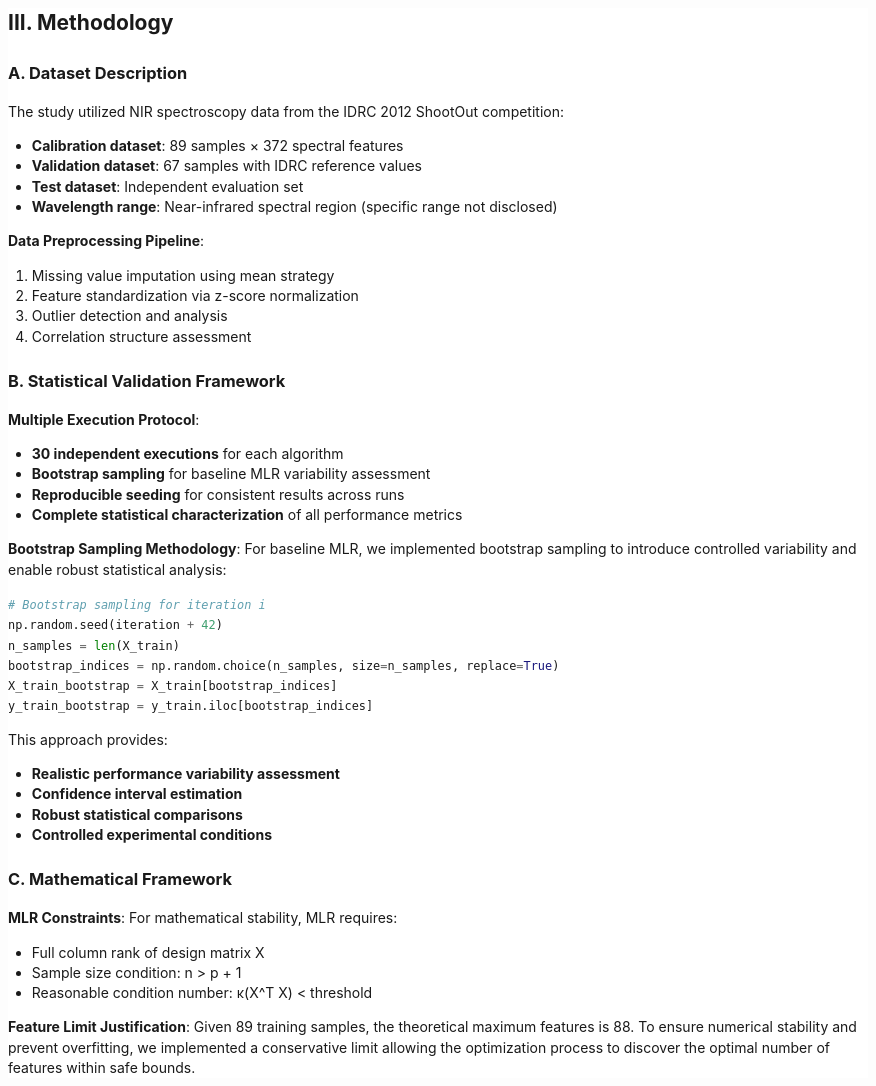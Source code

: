 
## III. Methodology

### A. Dataset Description

The study utilized NIR spectroscopy data from the IDRC 2012 ShootOut competition:

- **Calibration dataset**: 89 samples × 372 spectral features
- **Validation dataset**: 67 samples with IDRC reference values  
- **Test dataset**: Independent evaluation set
- **Wavelength range**: Near-infrared spectral region (specific range not disclosed)

**Data Preprocessing Pipeline**:
1. Missing value imputation using mean strategy
2. Feature standardization via z-score normalization
3. Outlier detection and analysis
4. Correlation structure assessment

### B. Statistical Validation Framework

**Multiple Execution Protocol**:
- **30 independent executions** for each algorithm
- **Bootstrap sampling** for baseline MLR variability assessment
- **Reproducible seeding** for consistent results across runs
- **Complete statistical characterization** of all performance metrics

**Bootstrap Sampling Methodology**:
For baseline MLR, we implemented bootstrap sampling to introduce controlled variability and enable robust statistical analysis:

```python
# Bootstrap sampling for iteration i
np.random.seed(iteration + 42)
n_samples = len(X_train)
bootstrap_indices = np.random.choice(n_samples, size=n_samples, replace=True)
X_train_bootstrap = X_train[bootstrap_indices]
y_train_bootstrap = y_train.iloc[bootstrap_indices]
```

This approach provides:
- **Realistic performance variability assessment**
- **Confidence interval estimation**
- **Robust statistical comparisons**
- **Controlled experimental conditions**

### C. Mathematical Framework

**MLR Constraints**: For mathematical stability, MLR requires:
- Full column rank of design matrix X
- Sample size condition: n > p + 1
- Reasonable condition number: κ(X^T X) < threshold

**Feature Limit Justification**: Given 89 training samples, the theoretical maximum features is 88. To ensure numerical stability and prevent overfitting, we implemented a conservative limit allowing the optimization process to discover the optimal number of features within safe bounds.
